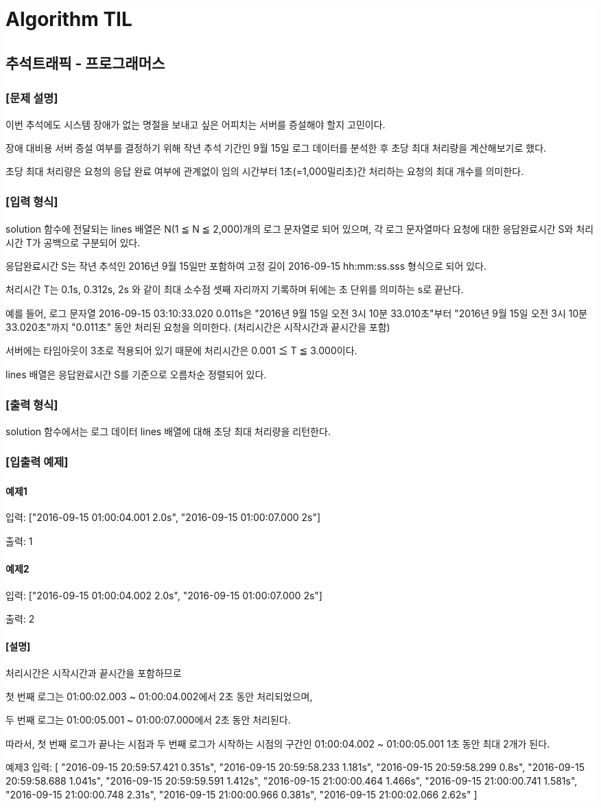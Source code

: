 # Algorithm TIL

## 추석트래픽 - 프로그래머스

### [문제 설명]

이번 추석에도 시스템 장애가 없는 명절을 보내고 싶은 어피치는 서버를 증설해야 할지 고민이다.

장애 대비용 서버 증설 여부를 결정하기 위해 작년 추석 기간인 9월 15일 로그 데이터를 분석한 후 초당 최대 처리량을 계산해보기로 했다.

초당 최대 처리량은 요청의 응답 완료 여부에 관계없이 임의 시간부터 1초(=1,000밀리초)간 처리하는 요청의 최대 개수를 의미한다.

### [입력 형식]

solution 함수에 전달되는 lines 배열은 N(1 ≦ N ≦ 2,000)개의 로그 문자열로 되어 있으며, 각 로그 문자열마다 요청에 대한 응답완료시간 S와 처리시간 T가 공백으로 구분되어 있다.

응답완료시간 S는 작년 추석인 2016년 9월 15일만 포함하여 고정 길이 2016-09-15 hh:mm:ss.sss 형식으로 되어 있다.

처리시간 T는 0.1s, 0.312s, 2s 와 같이 최대 소수점 셋째 자리까지 기록하며 뒤에는 초 단위를 의미하는 s로 끝난다.

예를 들어, 로그 문자열 2016-09-15 03:10:33.020 0.011s은 "2016년 9월 15일 오전 3시 10분 33.010초"부터 "2016년 9월 15일 오전 3시 10분 33.020초"까지 "0.011초" 동안 처리된 요청을 의미한다. (처리시간은 시작시간과 끝시간을 포함)

서버에는 타임아웃이 3초로 적용되어 있기 때문에 처리시간은 0.001 ≦ T ≦ 3.000이다.

lines 배열은 응답완료시간 S를 기준으로 오름차순 정렬되어 있다.

### [출력 형식]

solution 함수에서는 로그 데이터 lines 배열에 대해 초당 최대 처리량을 리턴한다.

### [입출력 예제]

#### 예제1

입력: ["2016-09-15 01:00:04.001 2.0s", "2016-09-15 01:00:07.000 2s"]

출력: 1

#### 예제2

입력: ["2016-09-15 01:00:04.002 2.0s", "2016-09-15 01:00:07.000 2s"]

출력: 2

#### [설명]

처리시간은 시작시간과 끝시간을 포함하므로

첫 번째 로그는 01:00:02.003 ~ 01:00:04.002에서 2초 동안 처리되었으며,

두 번째 로그는 01:00:05.001 ~ 01:00:07.000에서 2초 동안 처리된다.

따라서, 첫 번째 로그가 끝나는 시점과 두 번째 로그가 시작하는 시점의 구간인 01:00:04.002 ~ 01:00:05.001 1초 동안 최대 2개가 된다.

예제3
입력: [
"2016-09-15 20:59:57.421 0.351s",
"2016-09-15 20:59:58.233 1.181s",
"2016-09-15 20:59:58.299 0.8s",
"2016-09-15 20:59:58.688 1.041s",
"2016-09-15 20:59:59.591 1.412s",
"2016-09-15 21:00:00.464 1.466s",
"2016-09-15 21:00:00.741 1.581s",
"2016-09-15 21:00:00.748 2.31s",
"2016-09-15 21:00:00.966 0.381s",
"2016-09-15 21:00:02.066 2.62s"
]